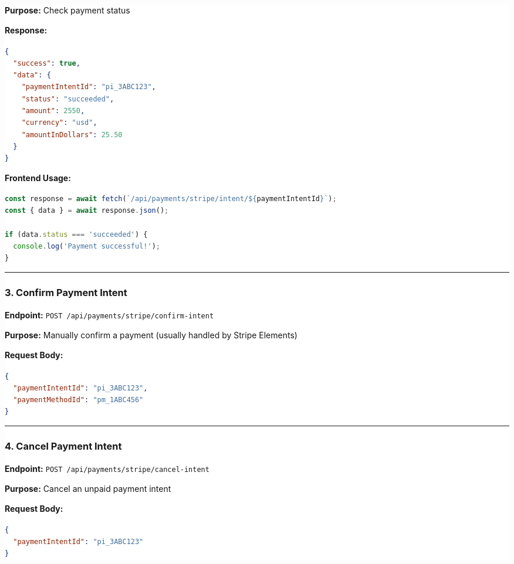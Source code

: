 **Purpose:** Check payment status

**Response:**
```json
{
  "success": true,
  "data": {
    "paymentIntentId": "pi_3ABC123",
    "status": "succeeded",
    "amount": 2550,
    "currency": "usd",
    "amountInDollars": 25.50
  }
}
```

**Frontend Usage:**
```typescript
const response = await fetch(`/api/payments/stripe/intent/${paymentIntentId}`);
const { data } = await response.json();

if (data.status === 'succeeded') {
  console.log('Payment successful!');
}
```

---

### 3. Confirm Payment Intent

**Endpoint:** `POST /api/payments/stripe/confirm-intent`

**Purpose:** Manually confirm a payment (usually handled by Stripe Elements)

**Request Body:**
```json
{
  "paymentIntentId": "pi_3ABC123",
  "paymentMethodId": "pm_1ABC456"
}
```

---

### 4. Cancel Payment Intent

**Endpoint:** `POST /api/payments/stripe/cancel-intent`

**Purpose:** Cancel an unpaid payment intent

**Request Body:**
```json
{
  "paymentIntentId": "pi_3ABC123"
}
```
